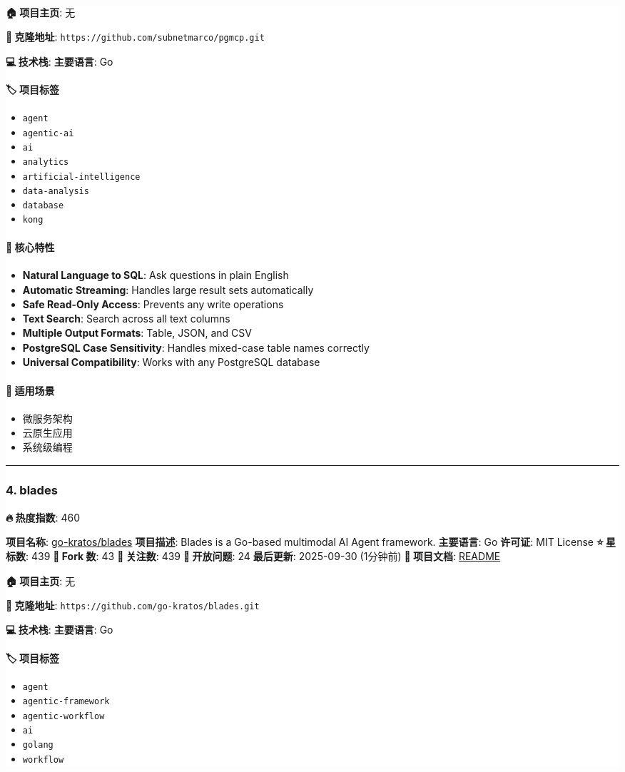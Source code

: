 **🏠 项目主页**: 无

**📂 克隆地址**: `https://github.com/subnetmarco/pgmcp.git`

**💻 技术栈**: **主要语言**: Go

#### 🏷️ 项目标签
- `agent`
- `agentic-ai`
- `ai`
- `analytics`
- `artificial-intelligence`
- `data-analysis`
- `database`
- `kong`

#### 🎯 核心特性
- **Natural Language to SQL**: Ask questions in plain English
- **Automatic Streaming**: Handles large result sets automatically
- **Safe Read-Only Access**: Prevents any write operations
- **Text Search**: Search across all text columns
- **Multiple Output Formats**: Table, JSON, and CSV
- **PostgreSQL Case Sensitivity**: Handles mixed-case table names correctly
- **Universal Compatibility**: Works with any PostgreSQL database

#### 🎨 适用场景
- 微服务架构
- 云原生应用
- 系统级编程

---

### 4. blades

**🔥 热度指数**: 460

**项目名称**: [go-kratos/blades](https://github.com/go-kratos/blades)
**项目描述**: Blades is a Go-based multimodal AI Agent framework.
**主要语言**: Go
**许可证**: MIT License
**⭐ 星标数**: 439
**🍴 Fork 数**: 43
**👀 关注数**: 439
**🐛 开放问题**: 24
**最后更新**: 2025-09-30 (1分钟前)
**📖 项目文档**: [README](3ziye-20250930-go/4-blades-Readme.md)

**🏠 项目主页**: 无

**📂 克隆地址**: `https://github.com/go-kratos/blades.git`

**💻 技术栈**: **主要语言**: Go

#### 🏷️ 项目标签
- `agent`
- `agentic-framework`
- `agentic-workflow`
- `ai`
- `golang`
- `workflow`
